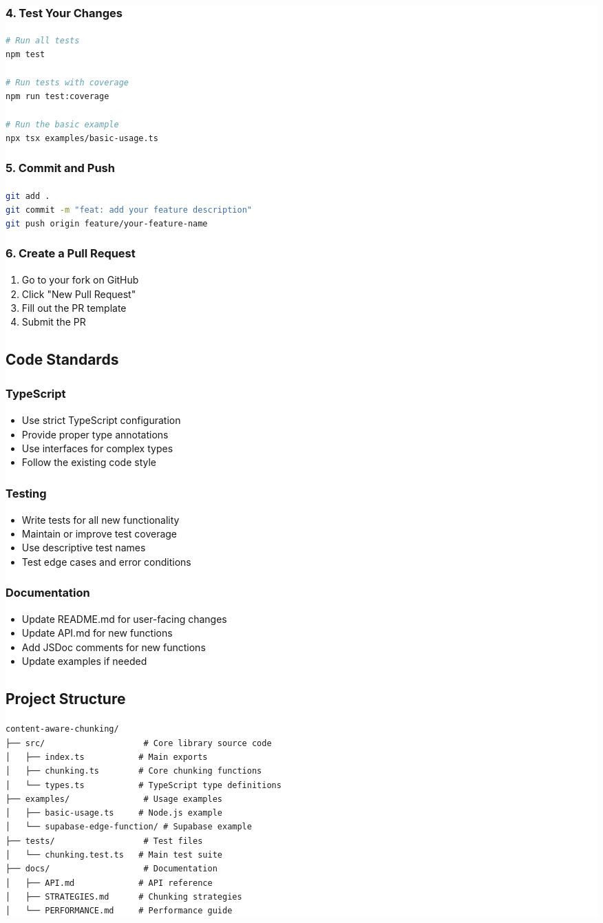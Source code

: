 ### 4. Test Your Changes
```bash
# Run all tests
npm test

# Run tests with coverage
npm run test:coverage

# Run the basic example
npx tsx examples/basic-usage.ts
```

### 5. Commit and Push
```bash
git add .
git commit -m "feat: add your feature description"
git push origin feature/your-feature-name
```

### 6. Create a Pull Request
1. Go to your fork on GitHub
2. Click "New Pull Request"
3. Fill out the PR template
4. Submit the PR

## Code Standards

### TypeScript
- Use strict TypeScript configuration
- Provide proper type annotations
- Use interfaces for complex types
- Follow the existing code style

### Testing
- Write tests for all new functionality
- Maintain or improve test coverage
- Use descriptive test names
- Test edge cases and error conditions

### Documentation
- Update README.md for user-facing changes
- Update API.md for new functions
- Add JSDoc comments for new functions
- Update examples if needed

## Project Structure

```
content-aware-chunking/
├── src/                    # Core library source code
│   ├── index.ts           # Main exports
│   ├── chunking.ts        # Core chunking functions
│   └── types.ts           # TypeScript type definitions
├── examples/               # Usage examples
│   ├── basic-usage.ts     # Node.js example
│   └── supabase-edge-function/ # Supabase example
├── tests/                  # Test files
│   └── chunking.test.ts   # Main test suite
├── docs/                   # Documentation
│   ├── API.md             # API reference
│   ├── STRATEGIES.md      # Chunking strategies
│   └── PERFORMANCE.md     # Performance guide
```